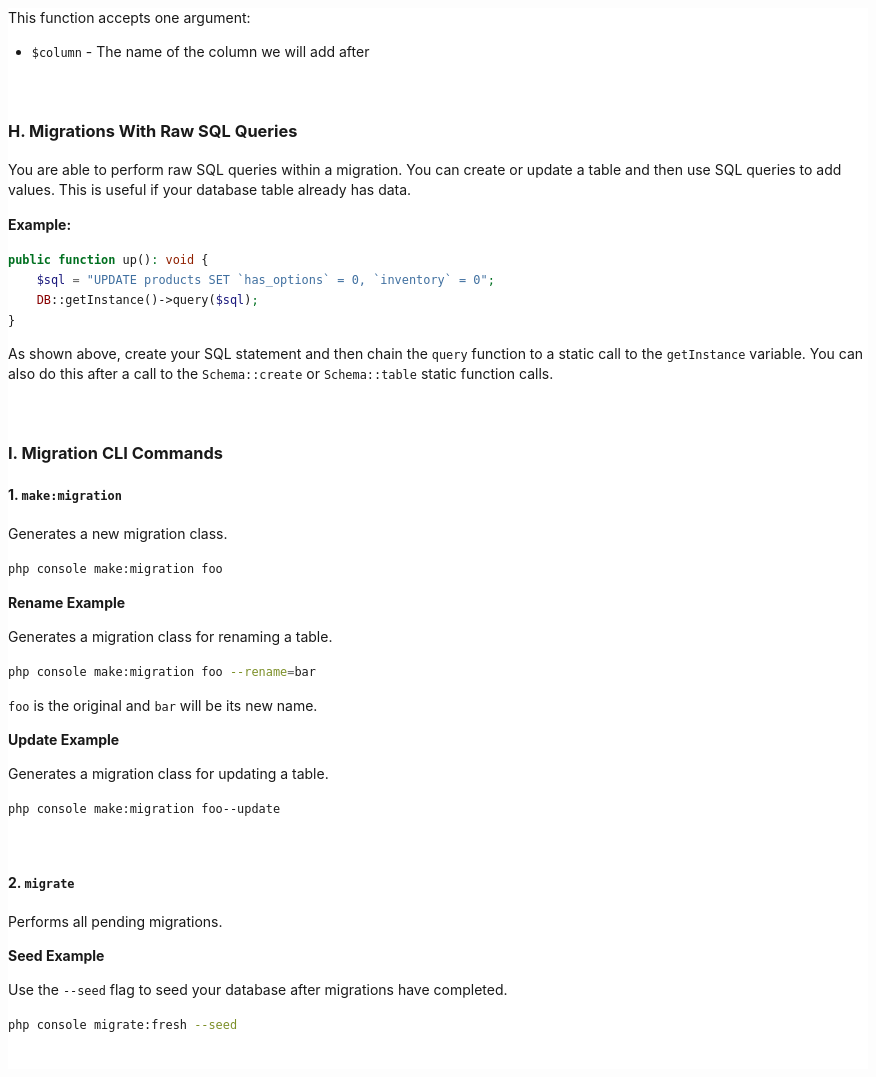 This function accepts one argument:
- `$column` - The name of the column we will add after

<br>

### H. Migrations With Raw SQL Queries <a id="sql"></a>
You are able to perform raw SQL queries within a migration.  You can create or update a table and then use SQL queries to add values.  This is useful if your database table already has data.

**Example:**
```php
public function up(): void {
    $sql = "UPDATE products SET `has_options` = 0, `inventory` = 0";
    DB::getInstance()->query($sql);
}
```

As shown above, create your SQL statement and then chain the `query` function to a static call to the `getInstance` variable.  You can also do this after a call to the `Schema::create` or `Schema::table` static function calls.

<br>

### I. Migration CLI Commands <a id="cli"></a>
#### 1. `make:migration`
Generates a new migration class.
```sh
php console make:migration foo
```

**Rename Example**

Generates a migration class for renaming a table.
```sh
php console make:migration foo --rename=bar
```
`foo` is the original and `bar` will be its new name.

**Update Example**

Generates a migration class for updating a table.
```sh
php console make:migration foo--update
```

<br>

#### 2. `migrate`
Performs all pending migrations.

**Seed Example**

Use the `--seed` flag to seed your database after migrations have completed.
```sh
php console migrate:fresh --seed
```

<br>
